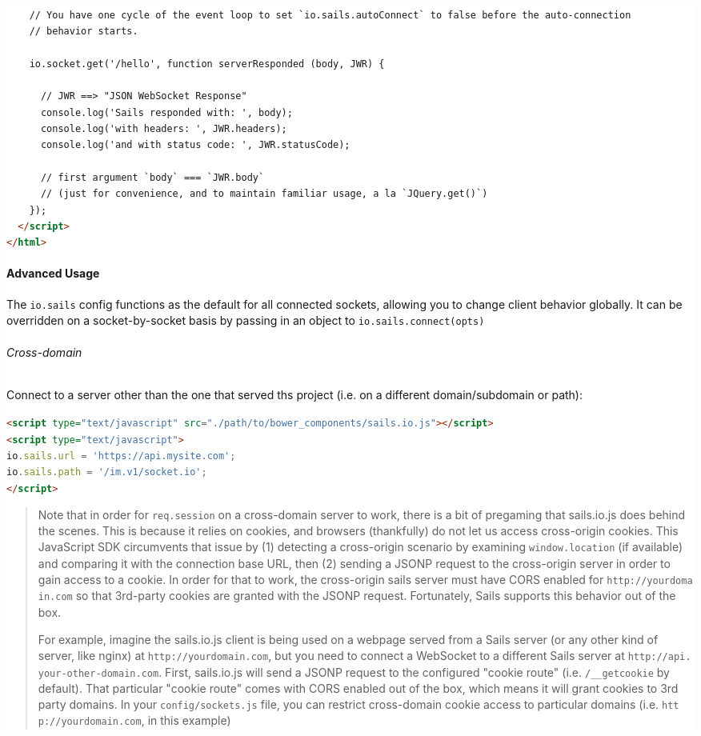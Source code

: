 ```html
    // You have one cycle of the event loop to set `io.sails.autoConnect` to false before the auto-connection
    // behavior starts.
    
    io.socket.get('/hello', function serverResponded (body, JWR) {

      // JWR ==> "JSON WebSocket Response"
      console.log('Sails responded with: ', body);
      console.log('with headers: ', JWR.headers);
      console.log('and with status code: ', JWR.statusCode);

      // first argument `body` === `JWR.body`
      // (just for convenience, and to maintain familiar usage, a la `JQuery.get()`)
    });
  </script>
</html>
```

#### Advanced Usage


The `io.sails` config functions as the default for all connected sockets, allowing you to change client behavior globally.  It can be overridden on a socket-by-socket basis by passing in an object to `io.sails.connect(opts)`


###### Cross-domain

Connect to a server other than the one that served ths project (i.e. on a different domain/subdomain or path):

```html
<script type="text/javascript" src="./path/to/bower_components/sails.io.js"></script>
<script type="text/javascript">
io.sails.url = 'https://api.mysite.com';
io.sails.path = '/im.v1/socket.io';
</script>
```

> Note that in order for `req.session` on a cross-domain server to work, there is a bit of pregaming that sails.io.js does behind the scenes.  This is because it relies on cookies, and browsers (thankfully) do not let us access cross-origin cookies.
> This JavaScript SDK circumvents that issue by (1) detecting a cross-origin scenario by examining `window.location` (if available) and comparing it with the connection base URL, then (2) sending a JSONP request to the cross-origin server in order to gain access to a cookie.
> In order for that to work, the cross-origin sails server must have CORS enabled for `http://yourdomain.com` so that 3rd-party cookies are granted with the JSONP request.
> Fortunately, Sails supports this behavior out of the box.
> 
> For example, imagine the sails.io.js client is being used on a webpage served from a Sails server (or any other kind of server, like nginx) at `http://yourdomain.com`, but you need to connect a WebSocket to a different Sails server at `http://api.your-other-domain.com`.
> First, sails.io.js will send a JSONP request to the configured "cookie route" (i.e. `/__getcookie` by default).  That particular "cookie route" comes with CORS enabled out of the box, which means it will grant cookies to 3rd party domains.  In your `config/sockets.js` file, you can restrict cross-domain cookie access to particular domains (i.e. `http://yourdomain.com`, in this example)
